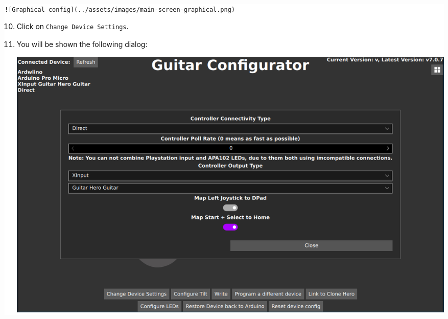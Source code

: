     ![Graphical config](../assets/images/main-screen-graphical.png)

10. Click on `Change Device Settings`.
11. You will be shown the following dialog:

    ![Graphical config](../assets/images/change-dialog.png)
